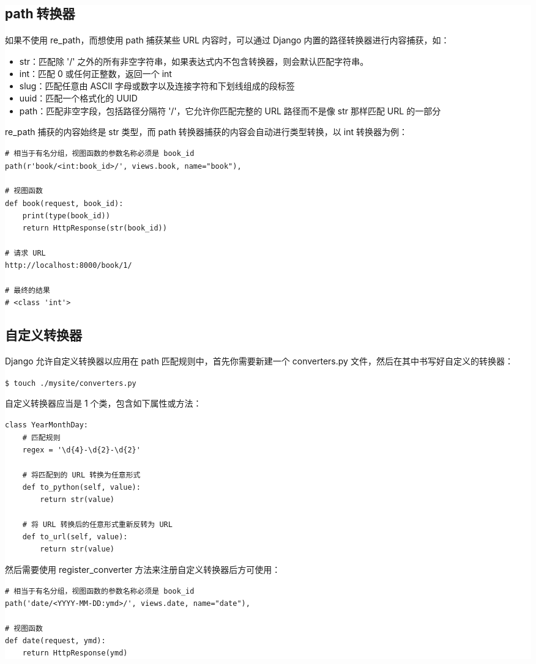 ## path 转换器

如果不使用 re_path，而想使用 path 捕获某些 URL 内容时，可以通过 Django 内置的路径转换器进行内容捕获，如：

- str：匹配除 '/' 之外的所有非空字符串，如果表达式内不包含转换器，则会默认匹配字符串。
- int：匹配 0 或任何正整数，返回一个 int
- slug：匹配任意由 ASCII 字母或数字以及连接字符和下划线组成的段标签
- uuid：匹配一个格式化的 UUID
- path：匹配非空字段，包括路径分隔符 '/'，它允许你匹配完整的 URL 路径而不是像 str 那样匹配 URL 的一部分

re_path 捕获的内容始终是 str 类型，而 path 转换器捕获的内容会自动进行类型转换，以 int 转换器为例：

```
# 相当于有名分组，视图函数的参数名称必须是 book_id
path(r'book/<int:book_id>/', views.book, name="book"),

# 视图函数
def book(request, book_id):
    print(type(book_id))
    return HttpResponse(str(book_id))

# 请求 URL
http://localhost:8000/book/1/

# 最终的结果
# <class 'int'>
```

## 自定义转换器

Django 允许自定义转换器以应用在 path 匹配规则中，首先你需要新建一个 converters.py 文件，然后在其中书写好自定义的转换器：

```
$ touch ./mysite/converters.py
```

自定义转换器应当是 1 个类，包含如下属性或方法：

```
class YearMonthDay:
    # 匹配规则
    regex = '\d{4}-\d{2}-\d{2}'

    # 将匹配到的 URL 转换为任意形式
    def to_python(self, value):
        return str(value)

    # 将 URL 转换后的任意形式重新反转为 URL
    def to_url(self, value):
        return str(value)
```

然后需要使用 register_converter 方法来注册自定义转换器后方可使用：

```
# 相当于有名分组，视图函数的参数名称必须是 book_id
path('date/<YYYY-MM-DD:ymd>/', views.date, name="date"),

# 视图函数
def date(request, ymd):
    return HttpResponse(ymd)
```
